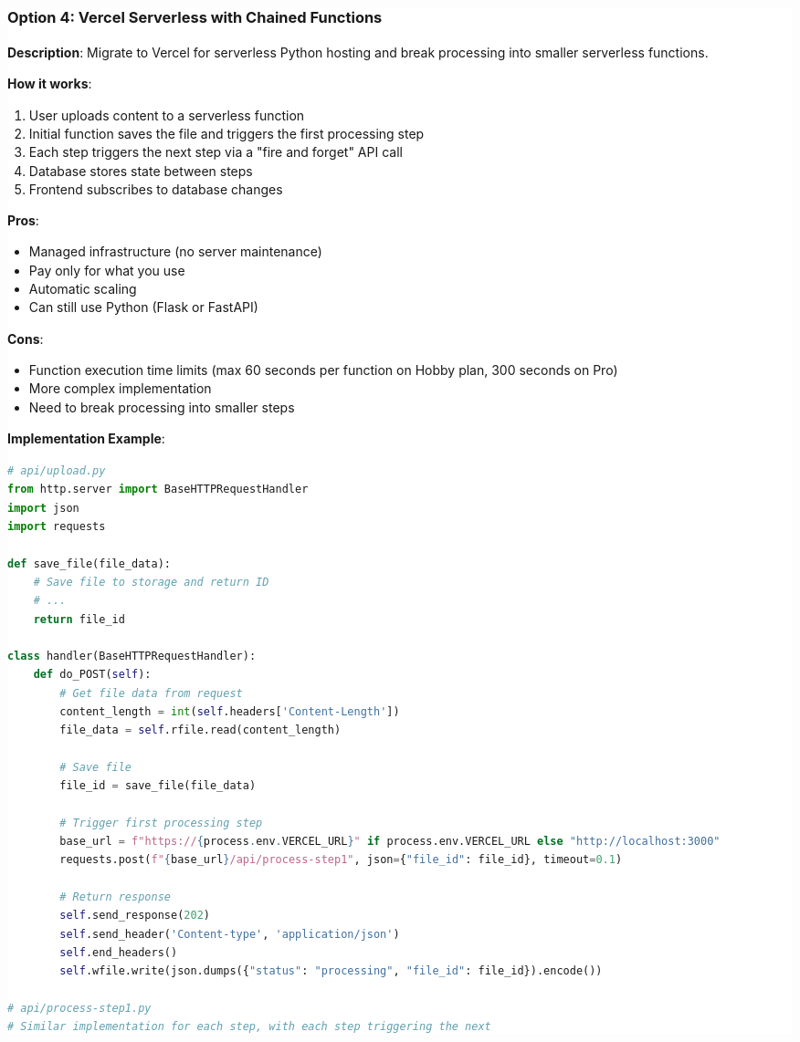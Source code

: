 ### Option 4: Vercel Serverless with Chained Functions

**Description**: Migrate to Vercel for serverless Python hosting and break processing into smaller serverless functions.

**How it works**:
1. User uploads content to a serverless function
2. Initial function saves the file and triggers the first processing step
3. Each step triggers the next step via a "fire and forget" API call
4. Database stores state between steps
5. Frontend subscribes to database changes

**Pros**:
- Managed infrastructure (no server maintenance)
- Pay only for what you use
- Automatic scaling
- Can still use Python (Flask or FastAPI)

**Cons**:
- Function execution time limits (max 60 seconds per function on Hobby plan, 300 seconds on Pro)
- More complex implementation
- Need to break processing into smaller steps

**Implementation Example**:
```python
# api/upload.py
from http.server import BaseHTTPRequestHandler
import json
import requests

def save_file(file_data):
    # Save file to storage and return ID
    # ...
    return file_id

class handler(BaseHTTPRequestHandler):
    def do_POST(self):
        # Get file data from request
        content_length = int(self.headers['Content-Length'])
        file_data = self.rfile.read(content_length)
        
        # Save file
        file_id = save_file(file_data)
        
        # Trigger first processing step
        base_url = f"https://{process.env.VERCEL_URL}" if process.env.VERCEL_URL else "http://localhost:3000"
        requests.post(f"{base_url}/api/process-step1", json={"file_id": file_id}, timeout=0.1)
        
        # Return response
        self.send_response(202)
        self.send_header('Content-type', 'application/json')
        self.end_headers()
        self.wfile.write(json.dumps({"status": "processing", "file_id": file_id}).encode())

# api/process-step1.py
# Similar implementation for each step, with each step triggering the next
```
